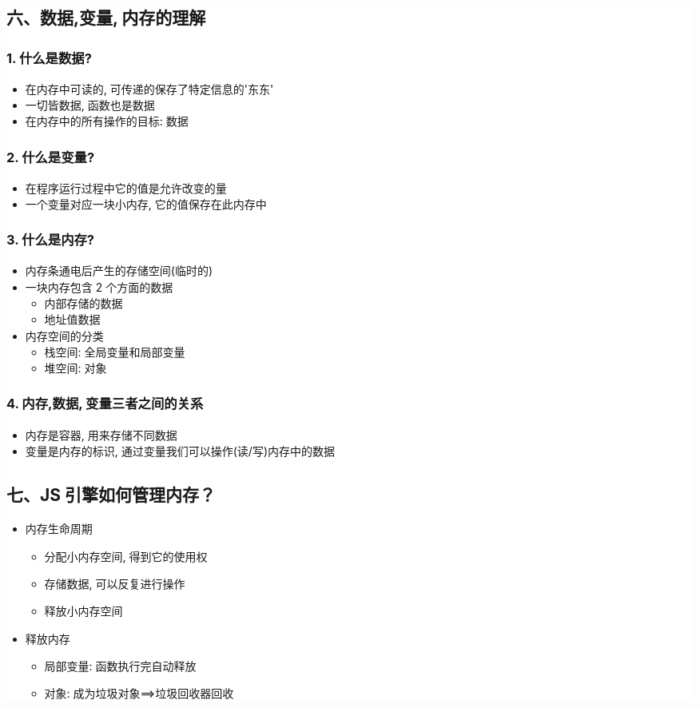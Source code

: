 ## 六、数据,变量, 内存的理解

### 1. 什么是数据?

- 在内存中可读的, 可传递的保存了特定信息的'东东'
- 一切皆数据, 函数也是数据
- 在内存中的所有操作的目标: 数据

### 2. 什么是变量?

- 在程序运行过程中它的值是允许改变的量
- 一个变量对应一块小内存, 它的值保存在此内存中

### 3. 什么是内存?

- 内存条通电后产生的存储空间(临时的)
- 一块内存包含 2 个方面的数据
  - 内部存储的数据
  - 地址值数据
- 内存空间的分类
  - 栈空间: 全局变量和局部变量
  - 堆空间: 对象

### 4. 内存,数据, 变量三者之间的关系

- 内存是容器, 用来存储不同数据
- 变量是内存的标识, 通过变量我们可以操作(读/写)内存中的数据

## 七、JS 引擎如何管理内存？

- 内存生命周期

  - 分配小内存空间, 得到它的使用权

  - 存储数据, 可以反复进行操作

  - 释放小内存空间

- 释放内存

  - 局部变量: 函数执行完自动释放

  - 对象: 成为垃圾对象==>垃圾回收器回收
